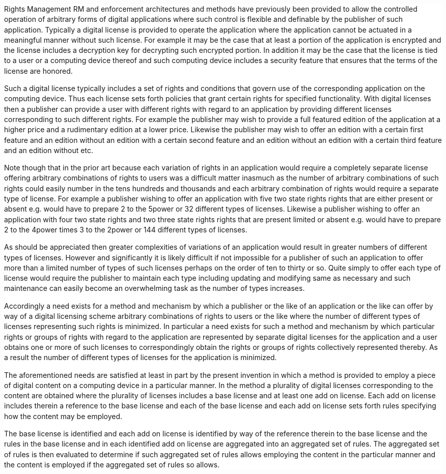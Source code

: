 Rights Management RM and enforcement architectures and methods have previously been provided to allow the controlled operation of arbitrary forms of digital applications where such control is flexible and definable by the publisher of such application. Typically a digital license is provided to operate the application where the application cannot be actuated in a meaningful manner without such license. For example it may be the case that at least a portion of the application is encrypted and the license includes a decryption key for decrypting such encrypted portion. In addition it may be the case that the license is tied to a user or a computing device thereof and such computing device includes a security feature that ensures that the terms of the license are honored.

Such a digital license typically includes a set of rights and conditions that govern use of the corresponding application on the computing device. Thus each license sets forth policies that grant certain rights for specified functionality. With digital licenses then a publisher can provide a user with different rights with regard to an application by providing different licenses corresponding to such different rights. For example the publisher may wish to provide a full featured edition of the application at a higher price and a rudimentary edition at a lower price. Likewise the publisher may wish to offer an edition with a certain first feature and an edition without an edition with a certain second feature and an edition without an edition with a certain third feature and an edition without etc.

Note though that in the prior art because each variation of rights in an application would require a completely separate license offering arbitrary combinations of rights to users was a difficult matter inasmuch as the number of arbitrary combinations of such rights could easily number in the tens hundreds and thousands and each arbitrary combination of rights would require a separate type of license. For example a publisher wishing to offer an application with five two state rights rights that are either present or absent e.g. would have to prepare 2 to the 5power or 32 different types of licenses. Likewise a publisher wishing to offer an application with four two state rights and two three state rights rights that are present limited or absent e.g. would have to prepare 2 to the 4power times 3 to the 2power or 144 different types of licenses.

As should be appreciated then greater complexities of variations of an application would result in greater numbers of different types of licenses. However and significantly it is likely difficult if not impossible for a publisher of such an application to offer more than a limited number of types of such licenses perhaps on the order of ten to thirty or so. Quite simply to offer each type of license would require the publisher to maintain each type including updating and modifying same as necessary and such maintenance can easily become an overwhelming task as the number of types increases.

Accordingly a need exists for a method and mechanism by which a publisher or the like of an application or the like can offer by way of a digital licensing scheme arbitrary combinations of rights to users or the like where the number of different types of licenses representing such rights is minimized. In particular a need exists for such a method and mechanism by which particular rights or groups of rights with regard to the application are represented by separate digital licenses for the application and a user obtains one or more of such licenses to correspondingly obtain the rights or groups of rights collectively represented thereby. As a result the number of different types of licenses for the application is minimized.

The aforementioned needs are satisfied at least in part by the present invention in which a method is provided to employ a piece of digital content on a computing device in a particular manner. In the method a plurality of digital licenses corresponding to the content are obtained where the plurality of licenses includes a base license and at least one add on license. Each add on license includes therein a reference to the base license and each of the base license and each add on license sets forth rules specifying how the content may be employed.

The base license is identified and each add on license is identified by way of the reference therein to the base license and the rules in the base license and in each identified add on license are aggregated into an aggregated set of rules. The aggregated set of rules is then evaluated to determine if such aggregated set of rules allows employing the content in the particular manner and the content is employed if the aggregated set of rules so allows.
